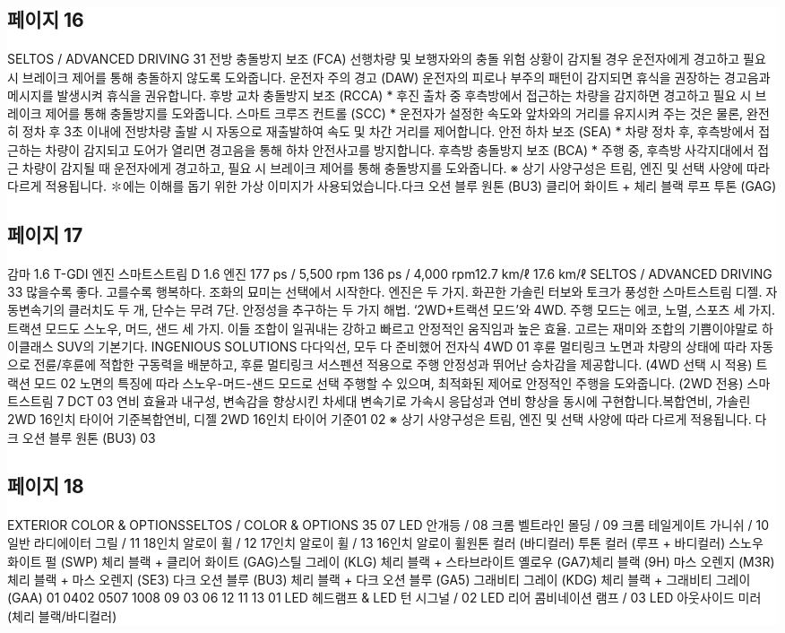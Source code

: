 ## 페이지 16

SELTOS / ADVANCED DRIVING 31
전방 충돌방지 보조 (FCA)  선행차량 및 보행자와의 충돌 위험 상황이 
감지될 경우 운전자에게 경고하고 필요 시 브레이크 제어를 통해 충돌하지
않도록 도와줍니다.
운전자 주의 경고 (DAW)  운전자의 피로나 부주의 패턴이 감지되면 휴식을 
권장하는 경고음과 메시지를 발생시켜 휴식을 권유합니다.
후방 교차 충돌방지 보조 (RCCA) * 후진 출차 중 후측방에서 접근하는 
차량을 감지하면 경고하고 필요 시 브레이크 제어를 통해 충돌방지를 도와줍니다.
스마트 크루즈 컨트롤 (SCC) * 운전자가 설정한 속도와 앞차와의 거리를 
유지시켜 주는 것은 물론, 완전히 정차 후 3초 이내에 전방차량 출발 시 
자동으로 재출발하여 속도 및 차간 거리를 제어합니다.
안전 하차 보조 (SEA) * 차량 정차 후, 후측방에서 접근하는 차량이 감지되고
도어가 열리면 경고음을 통해 하차 안전사고를 방지합니다.
후측방 충돌방지 보조 (BCA) * 주행 중, 후측방 사각지대에서 접근 차량이 
감지될 때 운전자에게 경고하고, 필요 시 브레이크 제어를 통해 충돌방지를 
도와줍니다.
※ 상기 사양구성은 트림, 엔진 및 선택 사양에 따라 다르게 적용됩니다.    ✽에는 이해를 돕기 위한 가상 이미지가 사용되었습니다.다크 오션 블루 원톤 (BU3) 클리어 화이트 + 체리 블랙 루프 투톤 (GAG)

## 페이지 17

감마 1.6 T-GDI 엔진 스마트스트림 D 1.6 엔진 
177  ps / 5,500 rpm 136  ps / 4,000 rpm12.7  km/ℓ 17.6  km/ℓ
SELTOS / ADVANCED DRIVING 33
많을수록 좋다. 고를수록 행복하다. 조화의 묘미는 선택에서 시작한다. 엔진은 두 가지. 
화끈한 가솔린 터보와 토크가 풍성한 스마트스트림 디젤. 자동변속기의 클러치도 두 개, 
단수는 무려 7단. 안정성을 추구하는 두 가지 해법. ‘2WD+트랙션 모드’와 4WD. 
주행 모드는 에코, 노멀, 스포츠 세 가지. 트랙션 모드도 스노우, 머드, 샌드 세 가지. 
이들 조합이 일궈내는 강하고 빠르고 안정적인 움직임과 높은 효율. 고르는 재미와 
조합의 기쁨이야말로 하이클래스 SUV의 기본기다. INGENIOUS SOLUTIONS
다다익선, 모두 다 준비했어
전자식 4WD 01 후륜 멀티링크 노면과 차량의 상태에 따라 자동으로 
전륜/후륜에 적합한 구동력을 배분하고, 후륜 멀티링크 서스펜션 적용으로 
주행 안정성과 뛰어난 승차감을 제공합니다.  (4WD 선택 시 적용)
트랙션 모드 02 노면의 특징에 따라 스노우-머드-샌드 모드로 선택 
주행할 수 있으며, 최적화된 제어로 안정적인 주행을 도와줍니다.  (2WD 전용)
스마트스트림 7 DCT 03 연비 효율과 내구성, 변속감을 향상시킨 차세대 
변속기로 가속시 응답성과 연비 향상을 동시에 구현합니다.복합연비, 
가솔린 2WD 16인치 타이어 기준복합연비, 
디젤 2WD 16인치 타이어 기준01 02
※ 상기 사양구성은 트림, 엔진 및 선택 사양에 따라 다르게 적용됩니다.  다크 오션 블루 원톤 (BU3)
03

## 페이지 18

EXTERIOR COLOR & OPTIONSSELTOS / COLOR & OPTIONS 35
07 LED 안개등 / 08 크롬 벨트라인 몰딩 / 09 크롬 테일게이트 가니쉬 / 10 일반 라디에이터 그릴 / 11 18인치 알로이 휠 / 12 17인치 알로이 휠 / 13 16인치 알로이 휠원톤 컬러 (바디컬러) 투톤 컬러 (루프 + 바디컬러)
스노우 화이트 펄 (SWP) 체리 블랙 +
클리어 화이트 (GAG)스틸 그레이 (KLG) 체리 블랙 +
스타브라이트 옐로우 (GA7)체리 블랙 (9H) 마스 오렌지 (M3R) 체리 블랙 +
마스 오렌지 (SE3) 다크 오션 블루 (BU3) 체리 블랙 +
다크 오션 블루 (GA5) 그래비티 그레이 (KDG) 체리 블랙 +
그래비티 그레이 (GAA)
01
0402
0507
1008 09 03
06 12 11 13
01 LED 헤드램프 & LED 턴 시그널 / 02 LED 리어 콤비네이션 램프 / 03 LED 아웃사이드 미러 (체리 블랙/바디컬러)